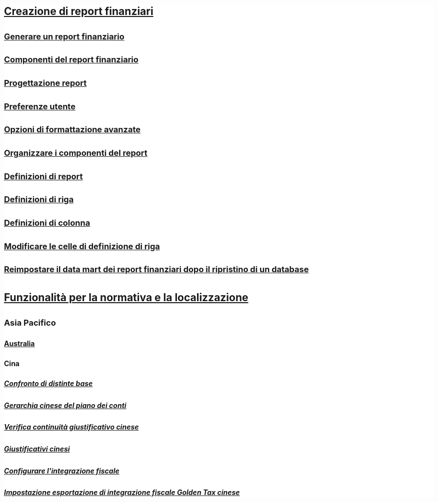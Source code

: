 ## [Creazione di report finanziari](../dev-itpro/analytics/financial-reporting-intro.md?toc=/fin-and-ops/toc.json)
### [Generare un report finanziario](../dev-itpro/analytics/generate-financial-report.md?toc=/fin-and-ops/toc.json)
### [Componenti del report finanziario](../dev-itpro/analytics/financial-report-components.md?toc=/fin-and-ops/toc.json)
### [Progettazione report](../dev-itpro/analytics/report-designer-interface.md?toc=/fin-and-ops/toc.json)
### [Preferenze utente](../dev-itpro/analytics/user-preferences-financial-report-designer.md?toc=/fin-and-ops/toc.json)
### [Opzioni di formattazione avanzate](../dev-itpro/analytics/advanced-formatting-options-financial-reporting.md?toc=/fin-and-ops/toc.json)
### [Organizzare i componenti del report](../dev-itpro/analytics/organize-components-report-designer.md?toc=/fin-and-ops/toc.json)
### [Definizioni di report](../dev-itpro/analytics/design-financial-report-definitions.md?toc=/fin-and-ops/toc.json)
### [Definizioni di riga](../dev-itpro/analytics/row-definitions-financial-reporting.md?toc=/fin-and-ops/toc.json)
### [Definizioni di colonna](../dev-itpro/analytics/column-definitions-financial-reports.md?toc=/fin-and-ops/toc.json)
### [Modificare le celle di definizione di riga](../dev-itpro/analytics/modify-row-definition-cells-financial-reporting.md?toc=/fin-and-ops/toc.json)
### [Reimpostare il data mart dei report finanziari dopo il ripristino di un database](../dev-itpro/analytics/reset-financial-reporting-datamart-after-restore.md?toc=/fin-and-ops/toc.json)

## [Funzionalità per la normativa e la localizzazione](../dev-itpro/lcs-solutions/country-region.md?toc=/fin-and-ops/toc.json)
### Asia Pacifico
#### [Australia](../financials/localizations/australia.md)
#### Cina
##### [Confronto di distinte base](../financials/localizations/apac-chn-bom-comparison.md)
##### [Gerarchia cinese del piano dei conti](../financials/localizations/tasks/china-hierarchy-chart-accounts.md)
##### [Verifica continuità giustificativo cinese](../financials/localizations/tasks/chinese-voucher-continuity-check.md)
##### [Giustificativi cinesi](../financials/localizations/apac-chn-vouchers.md)
##### [Configurare l'integrazione fiscale](../financials/localizations/apac-chn-tax-integration.md)
##### [Impostazione esportazione di integrazione fiscale Golden Tax cinese](../financials/localizations/tasks/golden-tax-integration-export-setup.md)